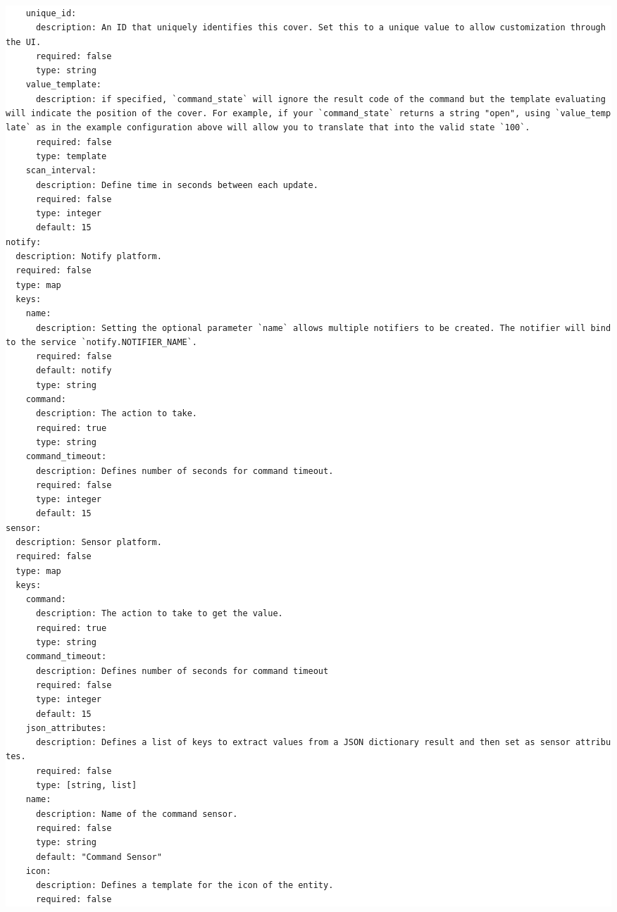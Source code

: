         unique_id:
          description: An ID that uniquely identifies this cover. Set this to a unique value to allow customization through the UI.
          required: false
          type: string
        value_template:
          description: if specified, `command_state` will ignore the result code of the command but the template evaluating will indicate the position of the cover. For example, if your `command_state` returns a string "open", using `value_template` as in the example configuration above will allow you to translate that into the valid state `100`.
          required: false
          type: template
        scan_interval:
          description: Define time in seconds between each update.
          required: false
          type: integer
          default: 15
    notify:
      description: Notify platform.
      required: false
      type: map
      keys:
        name:
          description: Setting the optional parameter `name` allows multiple notifiers to be created. The notifier will bind to the service `notify.NOTIFIER_NAME`.
          required: false
          default: notify
          type: string
        command:
          description: The action to take.
          required: true
          type: string
        command_timeout:
          description: Defines number of seconds for command timeout.
          required: false
          type: integer
          default: 15
    sensor:
      description: Sensor platform.
      required: false
      type: map
      keys:
        command:
          description: The action to take to get the value.
          required: true
          type: string
        command_timeout:
          description: Defines number of seconds for command timeout
          required: false
          type: integer
          default: 15
        json_attributes:
          description: Defines a list of keys to extract values from a JSON dictionary result and then set as sensor attributes.
          required: false
          type: [string, list]
        name:
          description: Name of the command sensor.
          required: false
          type: string
          default: "Command Sensor"
        icon:
          description: Defines a template for the icon of the entity.
          required: false